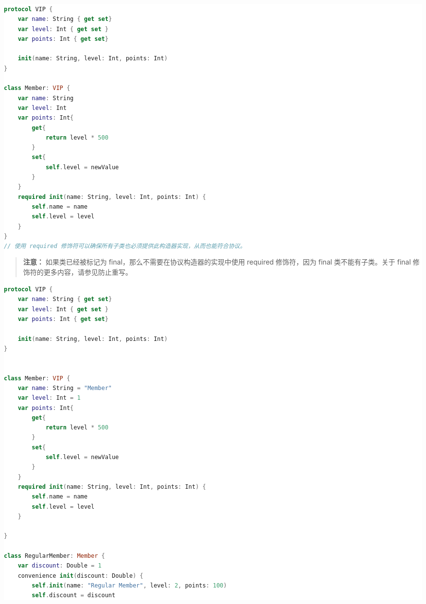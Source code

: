 ```swift
protocol VIP {
    var name: String { get set}
    var level: Int { get set }
    var points: Int { get set}
    
    init(name: String, level: Int, points: Int)
}

class Member: VIP {
    var name: String
    var level: Int
    var points: Int{
        get{
            return level * 500
        }
        set{
            self.level = newValue
        }
    }
    required init(name: String, level: Int, points: Int) {
        self.name = name
        self.level = level
    }
}
// 使用 required 修饰符可以确保所有子类也必须提供此构造器实现，从而也能符合协议。
```

> **注意：**
> 如果类已经被标记为 final，那么不需要在协议构造器的实现中使用 required 修饰符，因为 final 类不能有子类。关于 final 修饰符的更多内容，请参见防止重写。


```swift
protocol VIP {
    var name: String { get set}
    var level: Int { get set }
    var points: Int { get set}
    
    init(name: String, level: Int, points: Int)
}


class Member: VIP {
    var name: String = "Member"
    var level: Int = 1
    var points: Int{
        get{
            return level * 500
        }
        set{
            self.level = newValue
        }
    }
    required init(name: String, level: Int, points: Int) {
        self.name = name
        self.level = level
    }
    
}

class RegularMember: Member {
    var discount: Double = 1
    convenience init(discount: Double) {
        self.init(name: "Regular Member", level: 2, points: 100)
        self.discount = discount
```